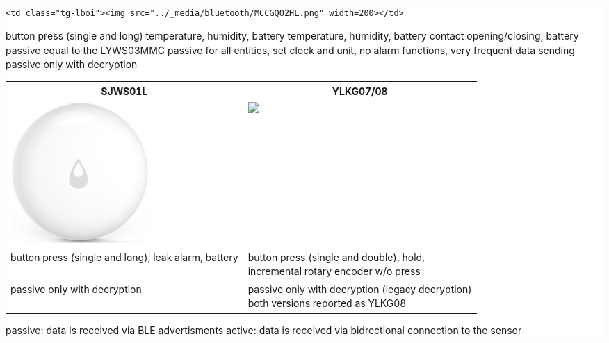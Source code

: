     <td class="tg-lboi"><img src="../_media/bluetooth/MCCGQ02HL.png" width=200></td>
  </tr>
  <tr>
    <td class="tg-lboi">button press (single and long)</td>
    <td class="tg-lboi">temperature, humidity, battery</td>
    <td class="tg-lboi">temperature, humidity, battery</td>
    <td class="tg-lboi">contact opening/closing, battery</td>
  </tr>
     <tr>
    <td class="tg-lboi">passive</td>
    <td class="tg-lboi">equal to the LYWS03MMC</td>
    <td class="tg-lboi">passive for all entities,  set clock and unit, no alarm functions, very frequent data sending</td>
    <td class="tg-lboi">passive only with decryption</td>
  </tr>
</table>

 <table>
  <tr>
    <th class="th-lboi">SJWS01L</th>
    <th class="th-lboi">YLKG07/08</th>
  </tr>
  <tr>
    <td class="tg-lboi"><img src="../_media/bluetooth/SJWS01L.png" width=200></td>
    <td class="tg-lboi"><img src="../_media/bluetooth/YLKG08.png" width=200></td>
  </tr>
  <tr>
    <td class="tg-lboi">button press (single and long), leak alarm, battery</td>
    <td class="tg-lboi">button press (single and double), hold,<br> incremental rotary encoder w/o press</td>
  </tr>
    <td class="tg-lboi">passive only with decryption</td>
    <td class="tg-lboi">passive only with decryption (legacy decryption)<br>both versions reported as YLKG08</td>
  </tr>
</table> 
passive: data is received via BLE advertisments  
active: data is received via bidrectional connection to the sensor  